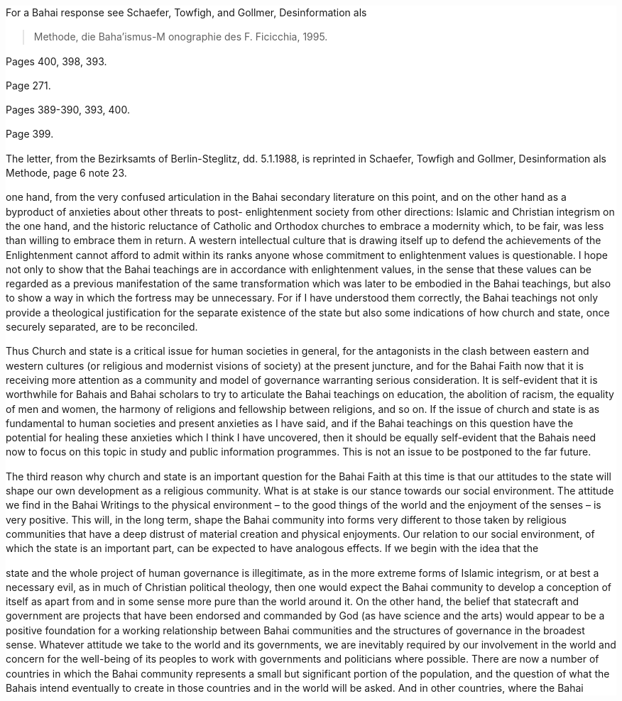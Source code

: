For a Bahai response see Schaefer, Towfigh, and Gollmer, Desinformation als
> Methode, die Baha’ismus-M onographie des F. Ficicchia, 1995.

Pages 400, 398, 393.

Page 271.

Pages 389-390, 393, 400.

Page 399.

The letter, from the Bezirksamts of Berlin-Steglitz, dd. 5.1.1988, is reprinted in
Schaefer, Towfigh and Gollmer, Desinformation als Methode, page 6 note 23.

one hand, from the very confused articulation in the Bahai secondary literature on this
point, and on the other hand as a byproduct of anxieties about other threats to post-
enlightenment society from other directions: Islamic and Christian integrism on the
one hand, and the historic reluctance of Catholic and Orthodox churches to embrace
a modernity which, to be fair, was less than willing to embrace them in return. A
western intellectual culture that is drawing itself up to defend the achievements of the
Enlightenment cannot afford to admit within its ranks anyone whose commitment to
enlightenment values is questionable. I hope not only to show that the Bahai
teachings are in accordance with enlightenment values, in the sense that these values
can be regarded as a previous manifestation of the same transformation which was
later to be embodied in the Bahai teachings, but also to show a way in which the
fortress may be unnecessary. For if I have understood them correctly, the Bahai
teachings not only provide a theological justification for the separate existence of the
state but also some indications of how church and state, once securely separated, are
to be reconciled.

Thus Church and state is a critical issue for human societies in general, for the
antagonists in the clash between eastern and western cultures (or religious and
modernist visions of society) at the present juncture, and for the Bahai Faith now that
it is receiving more attention as a community and model of governance warranting
serious consideration. It is self-evident that it is worthwhile for Bahais and Bahai
scholars to try to articulate the Bahai teachings on education, the abolition of racism,
the equality of men and women, the harmony of religions and fellowship between
religions, and so on. If the issue of church and state is as fundamental to human
societies and present anxieties as I have said, and if the Bahai teachings on this
question have the potential for healing these anxieties which I think I have uncovered,
then it should be equally self-evident that the Bahais need now to focus on this topic
in study and public information programmes. This is not an issue to be postponed to
the far future.

The third reason why church and state is an important question for the Bahai
Faith at this time is that our attitudes to the state will shape our own development as
a religious community. What is at stake is our stance towards our social environment.
The attitude we find in the Bahai Writings to the physical environment – to the good
things of the world and the enjoyment of the senses – is very positive. This will, in
the long term, shape the Bahai community into forms very different to those taken by
religious communities that have a deep distrust of material creation and physical
enjoyments. Our relation to our social environment, of which the state is an important
part, can be expected to have analogous effects. If we begin with the idea that the

state and the whole project of human governance is illegitimate, as in the more
extreme forms of Islamic integrism, or at best a necessary evil, as in much of
Christian political theology, then one would expect the Bahai community to develop
a conception of itself as apart from and in some sense more pure than the world
around it. On the other hand, the belief that statecraft and government are projects
that have been endorsed and commanded by God (as have science and the arts) would
appear to be a positive foundation for a working relationship between Bahai
communities and the structures of governance in the broadest sense. Whatever
attitude we take to the world and its governments, we are inevitably required by our
involvement in the world and concern for the well-being of its peoples to work with
governments and politicians where possible. There are now a number of countries in
which the Bahai community represents a small but significant portion of the
population, and the question of what the Bahais intend eventually to create in those
countries and in the world will be asked. And in other countries, where the Bahai